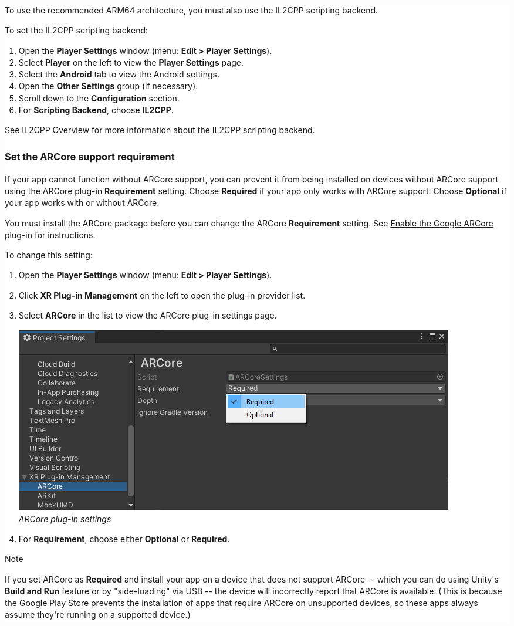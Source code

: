 To use the recommended ARM64 architecture, you must also use the IL2CPP scripting backend.

To set the IL2CPP scripting backend:

1. Open the **Player Settings** window (menu: **Edit &gt; Player Settings**).
2. Select **Player** on the left to view the **Player Settings** page.
3. Select the **Android** tab to view the Android settings.
4. Open the **Other Settings** group (if necessary).
5. Scroll down to the **Configuration** section.
6. For **Scripting Backend**, choose **IL2CPP**.

See [IL2CPP Overview](xref:IL2CPP) for more information about the IL2CPP scripting backend.

<a name="arcore-required"></a>
### Set the ARCore support requirement

If your app cannot function without ARCore support, you can prevent it from being installed on devices without ARCore support using the ARCore plug-in **Requirement** setting. Choose **Required** if your app only works with ARCore support. Choose **Optional** if your app works with or without ARCore.

You must install the ARCore package before you can change the ARCore **Requirement** setting. See [Enable the Google ARCore plug-in](#enable-arcore) for instructions.

To change this setting:

1. Open the **Player Settings** window (menu: **Edit &gt; Player Settings**).
2. Click **XR Plug-in Management** on the left to open the plug-in provider list.
3. Select **ARCore** in the list to view the ARCore plug-in settings page.

   ![ARCore Settings](images/arcore-project-settings.png "ARCore Settings")<br />*ARCore plug-in settings*

4. For **Requirement**, choose either **Optional** or **Required**.

> [!NOTE]
> If you set ARCore as **Required** and install your app on a device that does not support ARCore -- which you can do using Unity's **Build and Run** feature or by "side-loading" via USB -- the device will incorrectly report that ARCore is available. (This is because the Google Play Store prevents the installation of apps that require ARCore on unsupported devices, so these apps always assume they're running on a supported device.)
